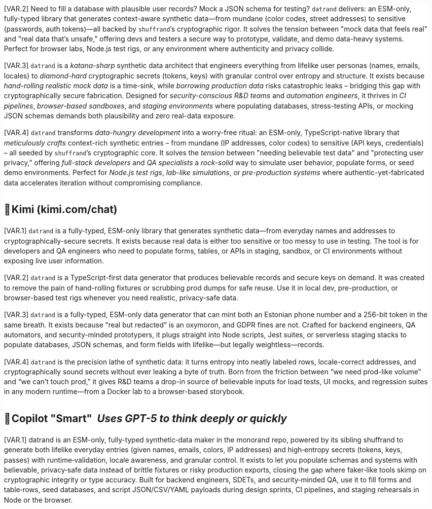 [VAR.2] Need to fill a database with plausible user records? Mock a JSON schema for testing? `datrand` delivers: an ESM-only, fully-typed library that generates context-aware synthetic data—from mundane (color codes, street addresses) to sensitive (passwords, auth tokens)—all backed by `shuffrand`’s cryptographic rigor. It solves the tension between "mock data that feels real" and "real data that’s unsafe," offering devs and testers a secure way to prototype, validate, and demo data-heavy systems. Perfect for browser labs, Node.js test rigs, or any environment where authenticity and privacy collide.

[VAR.3] `datrand` is a *katana-sharp* synthetic data architect that engineers everything from lifelike user personas (names, emails, locales) to *diamond-hard* cryptographic secrets (tokens, keys) with granular control over entropy and structure. It exists because *hand-rolling realistic mock data* is a time-sink, while *borrowing production data* risks catastrophic leaks – bridging this gap with cryptographically secure fabrication. Designed for *security-conscious R&D teams* and *automation engineers*, it thrives in *CI pipelines*, *browser-based sandboxes*, and *staging environments* where populating databases, stress-testing APIs, or mocking JSON schemas demands both plausibility and zero real-data exposure.  

[VAR.4] `datrand` transforms *data-hungry development* into a worry-free ritual: an ESM-only, TypeScript-native library that *meticulously crafts* context-rich synthetic entries – from mundane (IP addresses, color codes) to sensitive (API keys, credentials) – all seeded by `shuffrand`’s cryptographic core. It solves the *tension* between "needing believable test data" and "protecting user privacy," offering *full-stack developers* and *QA specialists* a *rock-solid* way to simulate user behavior, populate forms, or seed demo environments. Perfect for *Node.js test rigs*, *lab-like simulations*, or *pre-production systems* where authentic-yet-fabricated data accelerates iteration without compromising compliance.  

## 🤖 Kimi (kimi.com/chat)
[VAR.1] `datrand` is a fully-typed, ESM-only library that generates synthetic data—from everyday names and addresses to cryptographically-secure secrets. It exists because real data is either too sensitive or too messy to use in testing. The tool is for developers and QA engineers who need to populate forms, tables, or APIs in staging, sandbox, or CI environments without exposing live user information.
 
[VAR.2] `datrand` is a TypeScript-first data generator that produces believable records and secure keys on demand. It was created to remove the pain of hand-rolling fixtures or scrubbing prod dumps for safe reuse. Use it in local dev, pre-production, or browser-based test rigs whenever you need realistic, privacy-safe data.

[VAR.3] `datrand` is a fully-typed, ESM-only data generator that can mint both an Estonian phone number and a 256-bit token in the same breath. It exists because “real but redacted” is an oxymoron, and GDPR fines are not. Crafted for backend engineers, QA automators, and security-minded prototypers, it plugs straight into Node scripts, Jest suites, or serverless staging stacks to populate databases, JSON schemas, and form fields with lifelike—but legally weightless—records.
 
[VAR.4] `datrand` is the precision lathe of synthetic data: it turns entropy into neatly labeled rows, locale-correct addresses, and cryptographically sound secrets without ever leaking a byte of truth. Born from the friction between “we need prod-like volume” and “we can’t touch prod,” it gives R&D teams a drop-in source of believable inputs for load tests, UI mocks, and regression suites in any modern runtime—from a Docker lab to a browser-based storybook.

## 🤖 Copilot "Smart"&nbsp;&nbsp;_Uses GPT-5 to think deeply or quickly_
[VAR.1] datrand is an ESM-only, fully-typed synthetic‑data maker in the monorand repo, powered by its sibling shuffrand to generate both lifelike everyday entries (given names, emails, colors, IP addresses) and high‑entropy secrets (tokens, keys, passes) with runtime‑validation, locale awareness, and granular control. It exists to let you populate schemas and systems with believable, privacy‑safe data instead of brittle fixtures or risky production exports, closing the gap where faker‑like tools skimp on cryptographic integrity or type accuracy. Built for backend engineers, SDETs, and security‑minded QA, use it to fill forms and table‑rows, seed databases, and script JSON/CSV/YAML payloads during design sprints, CI pipelines, and staging rehearsals in Node or the browser.
